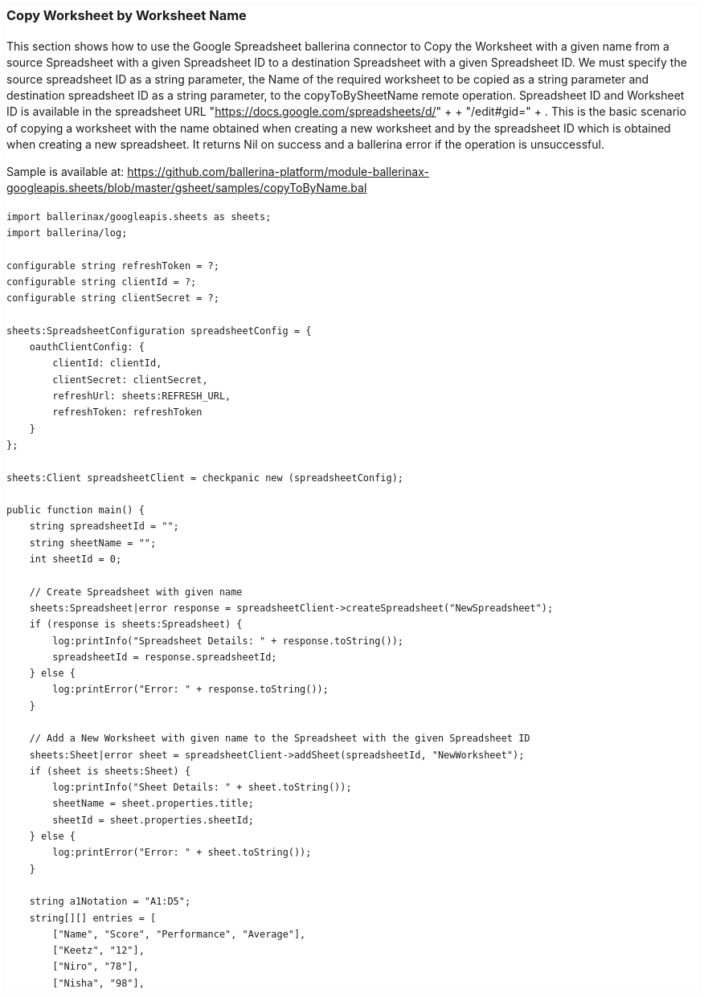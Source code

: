 ### Copy Worksheet by Worksheet Name
This section shows how to use the Google Spreadsheet ballerina connector to Copy the Worksheet with a given name from a source Spreadsheet with a given Spreadsheet ID to a destination Spreadsheet with a given Spreadsheet ID. We must specify the source spreadsheet ID as a string parameter, the Name of the required worksheet to be copied as a string parameter and destination spreadsheet ID as a string parameter, to the copyToBySheetName remote operation. Spreadsheet ID and Worksheet ID is available in the spreadsheet URL "https://docs.google.com/spreadsheets/d/" + <spreadsheetId> + "/edit#gid=" + <sheetId>. This is the basic scenario of copying a worksheet with the name obtained when creating a new worksheet and by the spreadsheet ID which is obtained when creating a new spreadsheet. It returns Nil on success and a ballerina error if the operation is unsuccessful.

Sample is available at:
https://github.com/ballerina-platform/module-ballerinax-googleapis.sheets/blob/master/gsheet/samples/copyToByName.bal

```ballerina
import ballerinax/googleapis.sheets as sheets;
import ballerina/log;

configurable string refreshToken = ?;
configurable string clientId = ?;
configurable string clientSecret = ?;

sheets:SpreadsheetConfiguration spreadsheetConfig = {
    oauthClientConfig: {
        clientId: clientId,
        clientSecret: clientSecret,
        refreshUrl: sheets:REFRESH_URL,
        refreshToken: refreshToken
    }
};

sheets:Client spreadsheetClient = checkpanic new (spreadsheetConfig);

public function main() {
    string spreadsheetId = "";
    string sheetName = "";
    int sheetId = 0;

    // Create Spreadsheet with given name
    sheets:Spreadsheet|error response = spreadsheetClient->createSpreadsheet("NewSpreadsheet");
    if (response is sheets:Spreadsheet) {
        log:printInfo("Spreadsheet Details: " + response.toString());
        spreadsheetId = response.spreadsheetId;
    } else {
        log:printError("Error: " + response.toString());
    }

    // Add a New Worksheet with given name to the Spreadsheet with the given Spreadsheet ID 
    sheets:Sheet|error sheet = spreadsheetClient->addSheet(spreadsheetId, "NewWorksheet");
    if (sheet is sheets:Sheet) {
        log:printInfo("Sheet Details: " + sheet.toString());
        sheetName = sheet.properties.title;
        sheetId = sheet.properties.sheetId;
    } else {
        log:printError("Error: " + sheet.toString());
    }

    string a1Notation = "A1:D5";
    string[][] entries = [
        ["Name", "Score", "Performance", "Average"],
        ["Keetz", "12"],
        ["Niro", "78"],
        ["Nisha", "98"],
```